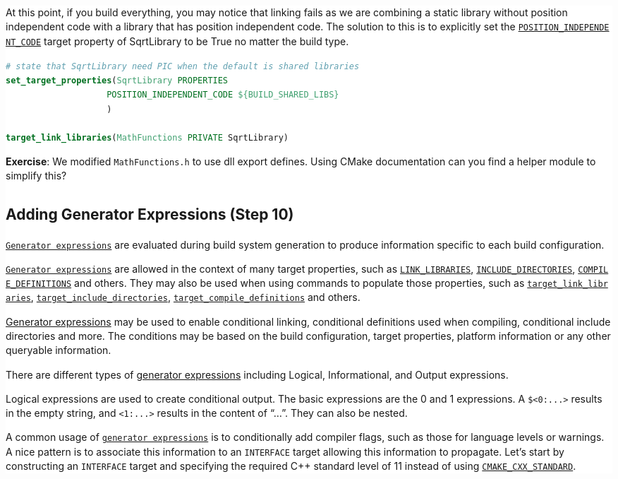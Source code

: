 At this point, if you build everything, you may notice that linking fails as we are combining a static library without position independent code with a library that has position independent code. The solution to this is to explicitly set the [`POSITION_INDEPENDENT_CODE`](https://cmake.org/cmake/help/latest/prop_tgt/POSITION_INDEPENDENT_CODE.html#prop_tgt:POSITION_INDEPENDENT_CODE) target property of SqrtLibrary to be True no matter the build type.
```cmake
# state that SqrtLibrary need PIC when the default is shared libraries
set_target_properties(SqrtLibrary PROPERTIES
                    POSITION_INDEPENDENT_CODE ${BUILD_SHARED_LIBS}
                    )

target_link_libraries(MathFunctions PRIVATE SqrtLibrary)
```

**Exercise**: We modified `MathFunctions.h` to use dll export defines. Using CMake documentation can you find a helper module to simplify this?

## Adding Generator Expressions (Step 10)
[`Generator expressions`](https://cmake.org/cmake/help/latest/manual/cmake-generator-expressions.7.html#manual:cmake-generator-expressions(7)) are evaluated during build system generation to produce information specific to each build configuration.

[`Generator expressions`](https://cmake.org/cmake/help/latest/manual/cmake-generator-expressions.7.html#manual:cmake-generator-expressions(7)) are allowed in the context of many target properties, such as [`LINK_LIBRARIES`](https://cmake.org/cmake/help/latest/prop_tgt/LINK_LIBRARIES.html#prop_tgt:LINK_LIBRARIES), [`INCLUDE_DIRECTORIES`](https://cmake.org/cmake/help/latest/prop_tgt/INCLUDE_DIRECTORIES.html#prop_tgt:INCLUDE_DIRECTORIES), [`COMPILE_DEFINITIONS`](https://cmake.org/cmake/help/latest/prop_tgt/COMPILE_DEFINITIONS.html#prop_tgt:COMPILE_DEFINITIONS) and others. They may also be used when using commands to populate those properties, such as [`target_link_libraries`](https://cmake.org/cmake/help/latest/command/target_link_libraries.html#command:target_link_libraries), [`target_include_directories`](https://cmake.org/cmake/help/latest/command/target_include_directories.html#command:target_include_directories), [`target_compile_definitions`](https://cmake.org/cmake/help/latest/command/target_compile_definitions.html#command:target_compile_definitions) and others.

[Generator expressions](https://cmake.org/cmake/help/latest/manual/cmake-generator-expressions.7.html#manual:cmake-generator-expressions(7)) may be used to enable conditional linking, conditional definitions used when compiling, conditional include directories and more. The conditions may be based on the build configuration, target properties, platform information or any other queryable information.

There are different types of [generator expressions](https://cmake.org/cmake/help/latest/manual/cmake-generator-expressions.7.html#manual:cmake-generator-expressions(7)) including Logical, Informational, and Output expressions.

Logical expressions are used to create conditional output. The basic expressions are the 0 and 1 expressions. A `$<0:...>` results in the empty string, and `<1:...>` results in the content of “…”. They can also be nested.

A common usage of [`generator expressions`](https://cmake.org/cmake/help/latest/manual/cmake-generator-expressions.7.html#manual:cmake-generator-expressions(7)) is to conditionally add compiler flags, such as those for language levels or warnings. A nice pattern is to associate this information to an `INTERFACE` target allowing this information to propagate. Let’s start by constructing an `INTERFACE` target and specifying the required C++ standard level of 11 instead of using [`CMAKE_CXX_STANDARD`](https://cmake.org/cmake/help/latest/variable/CMAKE_CXX_STANDARD.html#variable:CMAKE_CXX_STANDARD).

